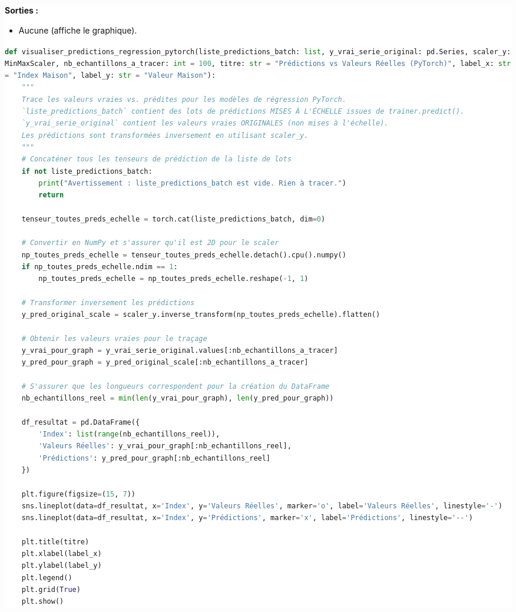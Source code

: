 **Sorties :**
- Aucune (affiche le graphique).

```python
def visualiser_predictions_regression_pytorch(liste_predictions_batch: list, y_vrai_serie_original: pd.Series, scaler_y: MinMaxScaler, nb_echantillons_a_tracer: int = 100, titre: str = "Prédictions vs Valeurs Réelles (PyTorch)", label_x: str = "Index Maison", label_y: str = "Valeur Maison"):
    """
    Trace les valeurs vraies vs. prédites pour les modèles de régression PyTorch.
    `liste_predictions_batch` contient des lots de prédictions MISES À L'ÉCHELLE issues de trainer.predict().
    `y_vrai_serie_original` contient les valeurs vraies ORIGINALES (non mises à l'échelle).
    Les prédictions sont transformées inversement en utilisant scaler_y.
    """
    # Concaténer tous les tenseurs de prédiction de la liste de lots
    if not liste_predictions_batch:
        print("Avertissement : liste_predictions_batch est vide. Rien à tracer.")
        return
        
    tenseur_toutes_preds_echelle = torch.cat(liste_predictions_batch, dim=0)
    
    # Convertir en NumPy et s'assurer qu'il est 2D pour le scaler
    np_toutes_preds_echelle = tenseur_toutes_preds_echelle.detach().cpu().numpy()
    if np_toutes_preds_echelle.ndim == 1:
        np_toutes_preds_echelle = np_toutes_preds_echelle.reshape(-1, 1)

    # Transformer inversement les prédictions
    y_pred_original_scale = scaler_y.inverse_transform(np_toutes_preds_echelle).flatten()

    # Obtenir les valeurs vraies pour le traçage
    y_vrai_pour_graph = y_vrai_serie_original.values[:nb_echantillons_a_tracer]
    y_pred_pour_graph = y_pred_original_scale[:nb_echantillons_a_tracer]
    
    # S'assurer que les longueurs correspondent pour la création du DataFrame
    nb_echantillons_reel = min(len(y_vrai_pour_graph), len(y_pred_pour_graph))

    df_resultat = pd.DataFrame({
        'Index': list(range(nb_echantillons_reel)),
        'Valeurs Réelles': y_vrai_pour_graph[:nb_echantillons_reel],
        'Prédictions': y_pred_pour_graph[:nb_echantillons_reel]
    })

    plt.figure(figsize=(15, 7))
    sns.lineplot(data=df_resultat, x='Index', y='Valeurs Réelles', marker='o', label='Valeurs Réelles', linestyle='-')
    sns.lineplot(data=df_resultat, x='Index', y='Prédictions', marker='x', label='Prédictions', linestyle='--')

    plt.title(titre)
    plt.xlabel(label_x)
    plt.ylabel(label_y)
    plt.legend()
    plt.grid(True)
    plt.show()
```
